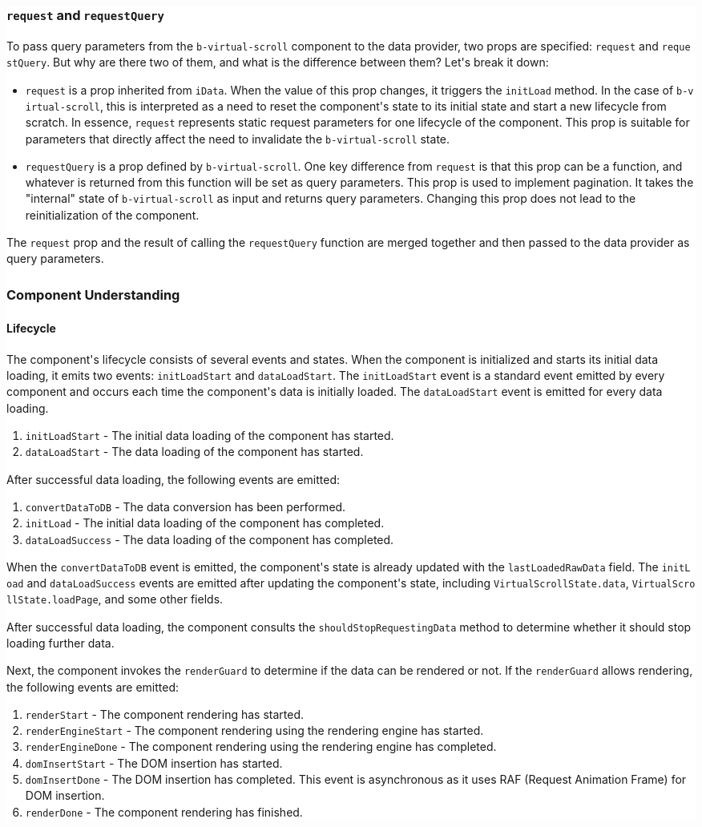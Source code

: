 ### `request` and `requestQuery`

To pass query parameters from the `b-virtual-scroll` component to the data provider, two props are specified: `request` and `requestQuery`. But why are there two of them, and what is the difference between them? Let's break it down:

- `request` is a prop inherited from `iData`. When the value of this prop changes, it triggers the `initLoad` method. In the case of `b-virtual-scroll`, this is interpreted as a need to reset the component's state to its initial state and start a new lifecycle from scratch. In essence, `request` represents static request parameters for one lifecycle of the component. This prop is suitable for parameters that directly affect the need to invalidate the `b-virtual-scroll` state.

- `requestQuery` is a prop defined by `b-virtual-scroll`. One key difference from `request` is that this prop can be a function, and whatever is returned from this function will be set as query parameters. This prop is used to implement pagination. It takes the "internal" state of `b-virtual-scroll` as input and returns query parameters. Changing this prop does not lead to the reinitialization of the component.

The `request` prop and the result of calling the `requestQuery` function are merged together and then passed to the data provider as query parameters.

### Component Understanding

#### Lifecycle

The component's lifecycle consists of several events and states. When the component is initialized and starts its initial data loading, it emits two events: `initLoadStart` and `dataLoadStart`. The `initLoadStart` event is a standard event emitted by every component and occurs each time the component's data is initially loaded. The `dataLoadStart` event is emitted for every data loading.

1. `initLoadStart` - The initial data loading of the component has started.
2. `dataLoadStart` - The data loading of the component has started.

After successful data loading, the following events are emitted:

1. `convertDataToDB` - The data conversion has been performed.
2. `initLoad` - The initial data loading of the component has completed.
3. `dataLoadSuccess` - The data loading of the component has completed.

When the `convertDataToDB` event is emitted, the component's state is already updated with the `lastLoadedRawData` field. The `initLoad` and `dataLoadSuccess` events are emitted after updating the component's state, including `VirtualScrollState.data`, `VirtualScrollState.loadPage`, and some other fields.

After successful data loading, the component consults the `shouldStopRequestingData` method to determine whether it should stop loading further data.

Next, the component invokes the `renderGuard` to determine if the data can be rendered or not. If the `renderGuard` allows rendering, the following events are emitted:

1. `renderStart` - The component rendering has started.
2. `renderEngineStart` - The component rendering using the rendering engine has started.
3. `renderEngineDone` - The component rendering using the rendering engine has completed.
4. `domInsertStart` - The DOM insertion has started.
5. `domInsertDone` - The DOM insertion has completed. This event is asynchronous as it uses RAF (Request Animation Frame) for DOM insertion.
6. `renderDone` - The component rendering has finished.
